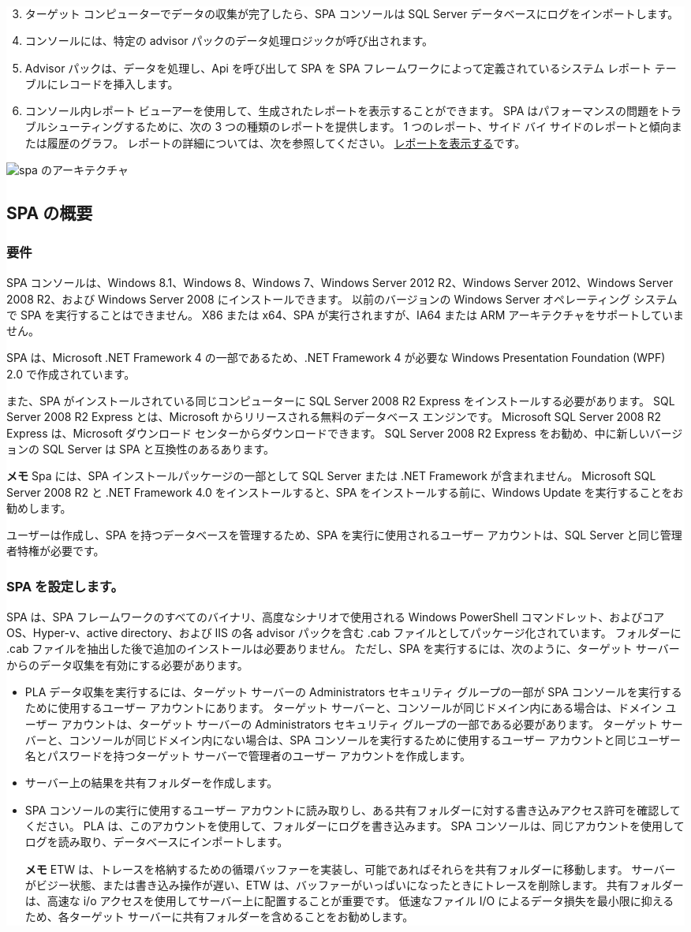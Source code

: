 3.  ターゲット コンピューターでデータの収集が完了したら、SPA コンソールは SQL Server データベースにログをインポートします。

4.  コンソールには、特定の advisor パックのデータ処理ロジックが呼び出されます。

5.  Advisor パックは、データを処理し、Api を呼び出して SPA を SPA フレームワークによって定義されているシステム レポート テーブルにレコードを挿入します。

6.  コンソール内レポート ビューアーを使用して、生成されたレポートを表示することができます。 SPA はパフォーマンスの問題をトラブルシューティングするために、次の 3 つの種類のレポートを提供します。 1 つのレポート、サイド バイ サイドのレポートと傾向または履歴のグラフ。 レポートの詳細については、次を参照してください。 [レポートを表示する](#bkmk-viewingreports)です。

![spa のアーキテクチャ](../media/server-performance-advisor/spa-user-manual-architecture.png)

## <a name="getting-started-with-spa"></a>SPA の概要


### <a name="requirements"></a>要件

SPA コンソールは、Windows 8.1、Windows 8、Windows 7、Windows Server 2012 R2、Windows Server 2012、Windows Server 2008 R2、および Windows Server 2008 にインストールできます。 以前のバージョンの Windows Server オペレーティング システムで SPA を実行することはできません。 X86 または x64、SPA が実行されますが、IA64 または ARM アーキテクチャをサポートしていません。

SPA は、Microsoft .NET Framework 4 の一部であるため、.NET Framework 4 が必要な Windows Presentation Foundation (WPF) 2.0 で作成されています。

また、SPA がインストールされている同じコンピューターに SQL Server 2008 R2 Express をインストールする必要があります。 SQL Server 2008 R2 Express とは、Microsoft からリリースされる無料のデータベース エンジンです。 Microsoft SQL Server 2008 R2 Express は、Microsoft ダウンロード センターからダウンロードできます。 SQL Server 2008 R2 Express をお勧め、中に新しいバージョンの SQL Server は SPA と互換性のあるあります。

**メモ** Spa には、SPA インストールパッケージの一部として SQL Server または .NET Framework が含まれません。 Microsoft SQL Server 2008 R2 と .NET Framework 4.0 をインストールすると、SPA をインストールする前に、Windows Update を実行することをお勧めします。



ユーザーは作成し、SPA を持つデータベースを管理するため、SPA を実行に使用されるユーザー アカウントは、SQL Server と同じ管理者特権が必要です。

### <a name="setting-up-spa"></a><a href="" id="bkmk-setupspa"></a>SPA を設定します。

SPA は、SPA フレームワークのすべてのバイナリ、高度なシナリオで使用される Windows PowerShell コマンドレット、およびコア OS、Hyper-v、active directory、および IIS の各 advisor パックを含む .cab ファイルとしてパッケージ化されています。 フォルダーに .cab ファイルを抽出した後で追加のインストールは必要ありません。 ただし、SPA を実行するには、次のように、ターゲット サーバーからのデータ収集を有効にする必要があります。

* PLA データ収集を実行するには、ターゲット サーバーの Administrators セキュリティ グループの一部が SPA コンソールを実行するために使用するユーザー アカウントにあります。 ターゲット サーバーと、コンソールが同じドメイン内にある場合は、ドメイン ユーザー アカウントは、ターゲット サーバーの Administrators セキュリティ グループの一部である必要があります。 ターゲット サーバーと、コンソールが同じドメイン内にない場合は、SPA コンソールを実行するために使用するユーザー アカウントと同じユーザー名とパスワードを持つターゲット サーバーで管理者のユーザー アカウントを作成します。

* サーバー上の結果を共有フォルダーを作成します。

* SPA コンソールの実行に使用するユーザー アカウントに読み取りし、ある共有フォルダーに対する書き込みアクセス許可を確認してください。 PLA は、このアカウントを使用して、フォルダーにログを書き込みます。
SPA コンソールは、同じアカウントを使用してログを読み取り、データベースにインポートします。

    **メモ** ETW は、トレースを格納するための循環バッファーを実装し、可能であればそれらを共有フォルダーに移動します。 サーバーがビジー状態、または書き込み操作が遅い、ETW は、バッファーがいっぱいになったときにトレースを削除します。 共有フォルダーは、高速な i/o アクセスを使用してサーバー上に配置することが重要です。 低速なファイル I/O によるデータ損失を最小限に抑えるため、各ターゲット サーバーに共有フォルダーを含めることをお勧めします。
